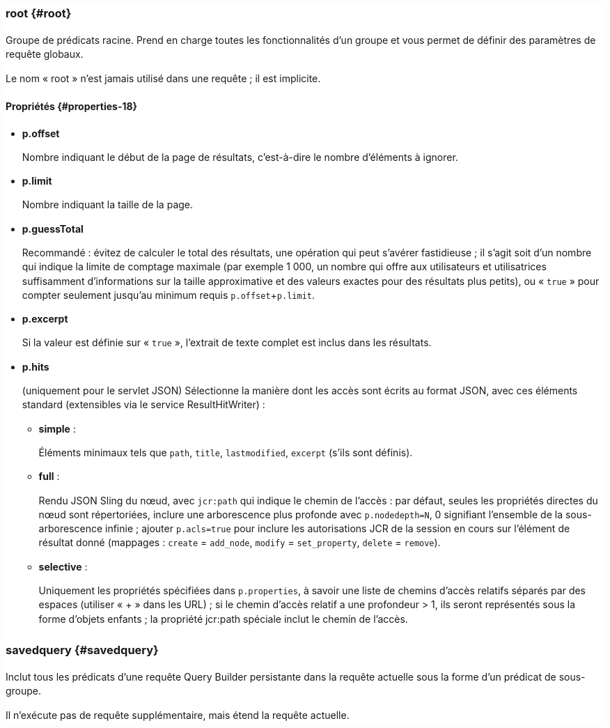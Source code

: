 ### root {#root}

Groupe de prédicats racine. Prend en charge toutes les fonctionnalités d’un groupe et vous permet de définir des paramètres de requête globaux.

Le nom « root » n’est jamais utilisé dans une requête ; il est implicite.

#### Propriétés {#properties-18}

* **p.offset**

  Nombre indiquant le début de la page de résultats, c’est-à-dire le nombre d’éléments à ignorer.

* **p.limit**

  Nombre indiquant la taille de la page.

* **p.guessTotal**

  Recommandé : évitez de calculer le total des résultats, une opération qui peut s’avérer fastidieuse ; il s’agit soit d’un nombre qui indique la limite de comptage maximale (par exemple 1 000, un nombre qui offre aux utilisateurs et utilisatrices suffisamment d’informations sur la taille approximative et des valeurs exactes pour des résultats plus petits), ou « `true` » pour compter seulement jusqu’au minimum requis `p.offset`+`p.limit`.

* **p.excerpt**

  Si la valeur est définie sur « `true` », l’extrait de texte complet est inclus dans les résultats.

* **p.hits**

   (uniquement pour le servlet JSON) Sélectionne la manière dont les accès sont écrits au format JSON, avec ces éléments standard (extensibles via le service ResultHitWriter) :

   * **simple** :

     Éléments minimaux tels que `path`, `title`, `lastmodified`, `excerpt` (s’ils sont définis).

   * **full** :

     Rendu JSON Sling du nœud, avec `jcr:path` qui indique le chemin de l’accès : par défaut, seules les propriétés directes du nœud sont répertoriées, inclure une arborescence plus profonde avec `p.nodedepth=N`, 0 signifiant l’ensemble de la sous-arborescence infinie ; ajouter `p.acls=true` pour inclure les autorisations JCR de la session en cours sur l’élément de résultat donné (mappages : `create` = `add_node`, `modify` = `set_property`, `delete` = `remove`).

   * **selective** :

     Uniquement les propriétés spécifiées dans `p.properties`, à savoir une liste de chemins d’accès relatifs séparés par des espaces (utiliser « + » dans les URL) ; si le chemin d’accès relatif a une profondeur > 1, ils seront représentés sous la forme d’objets enfants ; la propriété jcr:path spéciale inclut le chemin de l’accès.

### savedquery {#savedquery}

Inclut tous les prédicats d’une requête Query Builder persistante dans la requête actuelle sous la forme d’un prédicat de sous-groupe.

Il n’exécute pas de requête supplémentaire, mais étend la requête actuelle.
